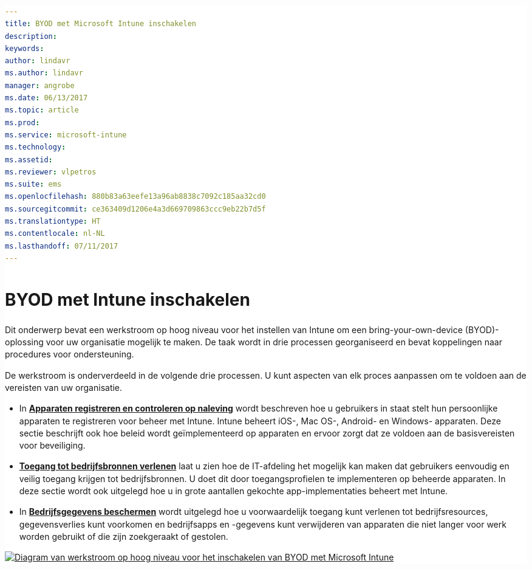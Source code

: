 ```yaml
---
title: BYOD met Microsoft Intune inschakelen
description: 
keywords: 
author: lindavr
ms.author: lindavr
manager: angrobe
ms.date: 06/13/2017
ms.topic: article
ms.prod: 
ms.service: microsoft-intune
ms.technology: 
ms.assetid: 
ms.reviewer: vlpetros
ms.suite: ems
ms.openlocfilehash: 880b83a63eefe13a96ab8838c7092c185aa32cd0
ms.sourcegitcommit: ce363409d1206e4a3d669709863ccc9eb22b7d5f
ms.translationtype: HT
ms.contentlocale: nl-NL
ms.lasthandoff: 07/11/2017
---
```

# <a name="enable-byod-with-intune"></a>BYOD met Intune inschakelen

Dit onderwerp bevat een werkstroom op hoog niveau voor het instellen van Intune om een bring-your-own-device (BYOD)-oplossing voor uw organisatie mogelijk te maken. De taak wordt in drie processen georganiseerd en bevat koppelingen naar procedures voor ondersteuning.

De werkstroom is onderverdeeld in de volgende drie processen. U kunt aspecten van elk proces aanpassen om te voldoen aan de vereisten van uw organisatie.

-   In **[Apparaten registreren en controleren op naleving](#enroll-devices-and-check-for-compliance)** wordt beschreven hoe u gebruikers in staat stelt hun persoonlijke apparaten te registreren voor beheer met Intune. Intune beheert iOS-, Mac OS-, Android- en Windows- apparaten. Deze sectie beschrijft ook hoe beleid wordt geïmplementeerd op apparaten en ervoor zorgt dat ze voldoen aan de basisvereisten voor beveiliging.

- **[Toegang tot bedrijfsbronnen verlenen](#provide-access-to-company-resources)** laat u zien hoe de IT-afdeling het mogelijk kan maken dat gebruikers eenvoudig en veilig toegang krijgen tot bedrijfsbronnen. U doet dit door toegangsprofielen te implementeren op beheerde apparaten. In deze sectie wordt ook uitgelegd hoe u in grote aantallen gekochte app-implementaties beheert met Intune.

-   In **[Bedrijfsgegevens beschermen](#protect-company-data)** wordt uitgelegd hoe u voorwaardelijk toegang kunt verlenen tot bedrijfsresources, gegevensverlies kunt voorkomen en bedrijfsapps en -gegevens kunt verwijderen van apparaten die niet langer voor werk worden gebruikt of die zijn zoekgeraakt of gestolen.

[![Diagram van werkstroom op hoog niveau voor het inschakelen van BYOD met Microsoft Intune](./media/workflow-diagram-for-byod.png)](./media/workflow-diagram-for-byod.png)
